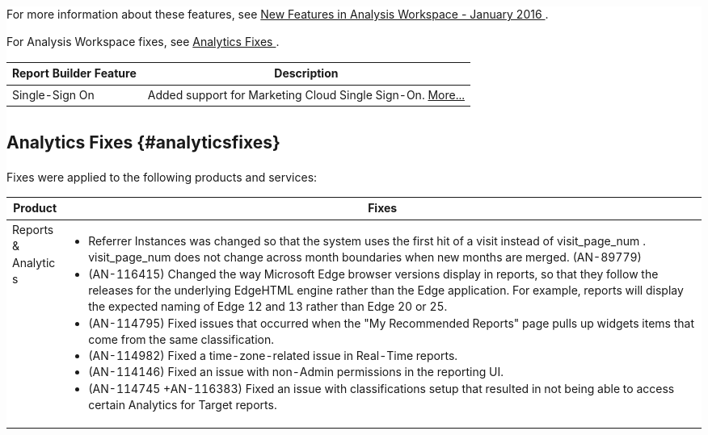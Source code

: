 For more information about these features, see [ New Features in Analysis Workspace - January 2016 ](https://marketing.adobe.com/resources/help/en_US/analytics/analysis-workspace/?f=new-features-in-analysis-workspace).

For Analysis Workspace fixes, see [ Analytics Fixes ](01212016.md#analytics/analyticsfixes).

<table id="table_14B9C32BF8C8437D849D948B83E42AB3"> 
 <tgroup cols="2"> 
  <colspec colnum="1" colname="col1" colwidth="1.00*" /> 
  <colspec colnum="2" colname="col2" colwidth="2.26*" /> 
  <thead> 
   <tr> 
    <th colname="col1" class="entry"> Report Builder Feature </th> 
    <th colname="col2" class="entry"> Description </th> 
   </tr> 
  </thead> 
  <tbody> 
   <tr> 
    <td colname="col1"> Single-Sign On </td> 
    <td colname="col2"> Added support for Marketing Cloud Single Sign-On. <a href="https://marketing.adobe.com/resources/help/en_US/arb/login.html" format="https" scope="external"> More... </a> </td> 
   </tr> 
  </tbody> 
 </tgroup> 
</table>

## Analytics Fixes {#analyticsfixes}

Fixes were applied to the following products and services:

<table id="table_A51B298EEEB5482383505B8C5A79E1B9"> 
 <tgroup cols="2"> 
  <colspec colnum="1" colname="col1" colwidth="1.00*" /> 
  <colspec colnum="2" colname="col2" colwidth="3.16*" /> 
  <thead> 
   <tr> 
    <th colname="col1" class="entry"> Product </th> 
    <th colname="col2" class="entry"> Fixes </th> 
   </tr> 
  </thead> 
  <tbody> 
   <tr> 
    <td colname="col1"> Reports &amp; Analytics </td> 
    <td colname="col2"> <p> 
      <ul id="ul_7CC12EBCEBD943B1B329594D13DCF66C"> 
       <li id="li_3E59DBFECA4A4662AB039194F4BF1E9D">Referrer Instances was changed so that the system uses the first hit of a visit instead of <span class="varname"> visit_page_num </span>. <span class="varname"> visit_page_num </span> does not change across month boundaries when new months are merged. (AN-89779) 
        <!--missed in original scrub. Blake added April 4.--></li> 
       <li id="li_8BCED303EC1E4D008E7D3862142EDF30">(AN-116415) Changed the way Microsoft Edge browser versions display in reports, so that they follow the releases for the underlying EdgeHTML engine rather than the Edge application. For example, reports will display the expected naming of Edge 12 and 13 rather than Edge 20 or 25.</li> 
       <li id="li_294227DF6E1346F18F5FA38805A5C2C3">(AN-114795) Fixed issues that occurred when the "My Recommended Reports" page pulls up widgets items that come from the same classification.</li> 
       <li id="li_FC36644A6F3645F484E296A68EF63139">(AN-114982) Fixed a time-zone-related issue in Real-Time reports.</li> 
       <li id="li_E4909E533B864E948E9E8B27A84D8A15">(AN-114146) Fixed an issue with non-Admin permissions in the reporting UI.</li> 
       <li id="li_25A2A991657B4D1CA43F49E28488E052">(AN-114745 +AN-116383) Fixed an issue with classifications setup that resulted in not being able to access certain <span class="keyword"> Analytics </span> for <span class="keyword"> Target </span> reports. </li> 